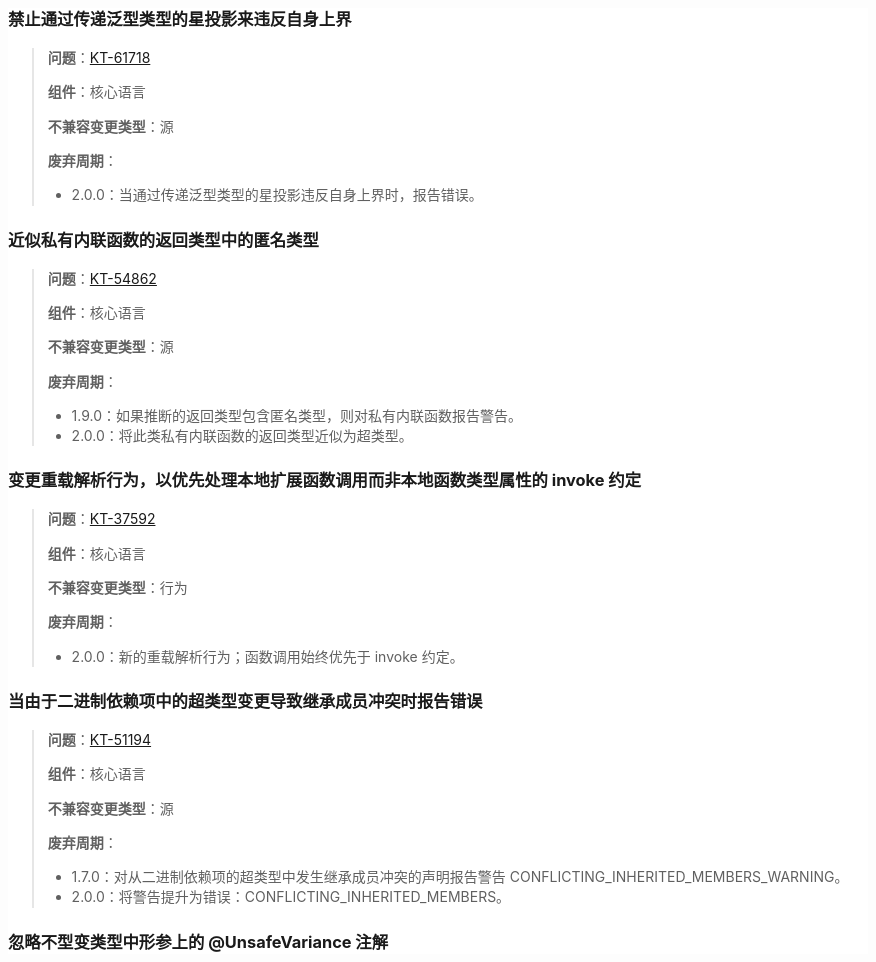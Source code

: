 ### 禁止通过传递泛型类型的星投影来违反自身上界

> **问题**：[KT-61718](https://youtrack.jetbrains.com/issue/KT-61718)
>
> **组件**：核心语言
>
> **不兼容变更类型**：源
>
> **废弃周期**：
>
> - 2.0.0：当通过传递泛型类型的星投影违反自身上界时，报告错误。

### 近似私有内联函数的返回类型中的匿名类型

> **问题**：[KT-54862](https://youtrack.jetbrains.com/issue/KT-54862)
>
> **组件**：核心语言
>
> **不兼容变更类型**：源
>
> **废弃周期**：
>
> - 1.9.0：如果推断的返回类型包含匿名类型，则对私有内联函数报告警告。
> - 2.0.0：将此类私有内联函数的返回类型近似为超类型。

### 变更重载解析行为，以优先处理本地扩展函数调用而非本地函数类型属性的 invoke 约定

> **问题**：[KT-37592](https://youtrack.jetbrains.com/issue/KT-37592)
>
> **组件**：核心语言
>
> **不兼容变更类型**：行为
>
> **废弃周期**：
>
> - 2.0.0：新的重载解析行为；函数调用始终优先于 invoke 约定。

### 当由于二进制依赖项中的超类型变更导致继承成员冲突时报告错误

> **问题**：[KT-51194](https://youtrack.jetbrains.com/issue/KT-51194)
>
> **组件**：核心语言
>
> **不兼容变更类型**：源
>
> **废弃周期**：
>
> - 1.7.0：对从二进制依赖项的超类型中发生继承成员冲突的声明报告警告 CONFLICTING_INHERITED_MEMBERS_WARNING。
> - 2.0.0：将警告提升为错误：CONFLICTING_INHERITED_MEMBERS。

### 忽略不型变类型中形参上的 @UnsafeVariance 注解
